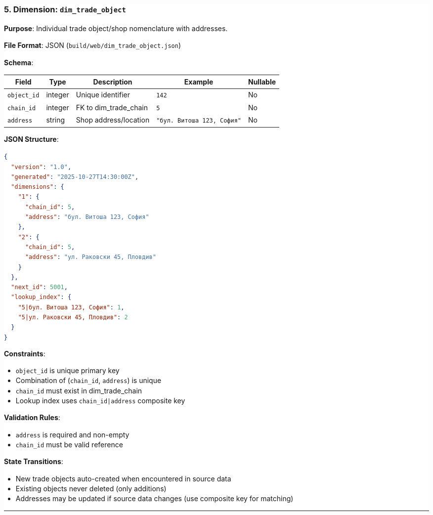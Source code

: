 
### 5. Dimension: `dim_trade_object`

**Purpose**: Individual trade object/shop nomenclature with addresses.

**File Format**: JSON (`build/web/dim_trade_object.json`)

**Schema**:

| Field | Type | Description | Example | Nullable |
|-------|------|-------------|---------|----------|
| `object_id` | integer | Unique identifier | `142` | No |
| `chain_id` | integer | FK to dim_trade_chain | `5` | No |
| `address` | string | Shop address/location | `"бул. Витоша 123, София"` | No |

**JSON Structure**:
```json
{
  "version": "1.0",
  "generated": "2025-10-27T14:30:00Z",
  "dimensions": {
    "1": {
      "chain_id": 5,
      "address": "бул. Витоша 123, София"
    },
    "2": {
      "chain_id": 5,
      "address": "ул. Раковски 45, Пловдив"
    }
  },
  "next_id": 5001,
  "lookup_index": {
    "5|бул. Витоша 123, София": 1,
    "5|ул. Раковски 45, Пловдив": 2
  }
}
```

**Constraints**:
- `object_id` is unique primary key
- Combination of (`chain_id`, `address`) is unique
- `chain_id` must exist in dim_trade_chain
- Lookup index uses `chain_id|address` composite key

**Validation Rules**:
- `address` is required and non-empty
- `chain_id` must be valid reference

**State Transitions**:
- New trade objects auto-created when encountered in source data
- Existing objects never deleted (only additions)
- Addresses may be updated if source data changes (use composite key for matching)

---